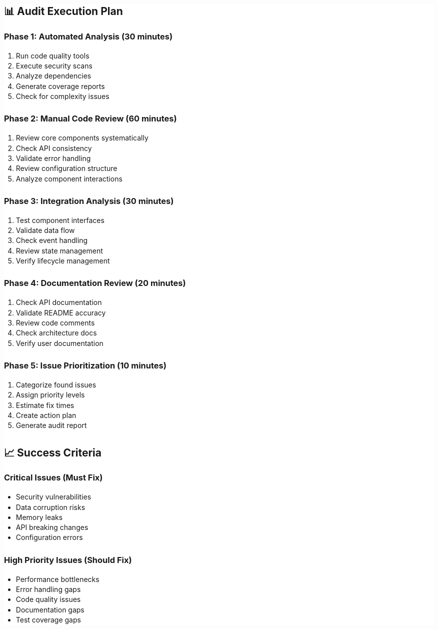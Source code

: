 ## 📊 Audit Execution Plan

### Phase 1: Automated Analysis (30 minutes)
1. Run code quality tools
2. Execute security scans
3. Analyze dependencies
4. Generate coverage reports
5. Check for complexity issues

### Phase 2: Manual Code Review (60 minutes)
1. Review core components systematically
2. Check API consistency
3. Validate error handling
4. Review configuration structure
5. Analyze component interactions

### Phase 3: Integration Analysis (30 minutes)
1. Test component interfaces
2. Validate data flow
3. Check event handling
4. Review state management
5. Verify lifecycle management

### Phase 4: Documentation Review (20 minutes)
1. Check API documentation
2. Validate README accuracy
3. Review code comments
4. Check architecture docs
5. Verify user documentation

### Phase 5: Issue Prioritization (10 minutes)
1. Categorize found issues
2. Assign priority levels
3. Estimate fix times
4. Create action plan
5. Generate audit report

## 📈 Success Criteria

### Critical Issues (Must Fix)
- Security vulnerabilities
- Data corruption risks
- Memory leaks
- API breaking changes
- Configuration errors

### High Priority Issues (Should Fix)
- Performance bottlenecks
- Error handling gaps
- Code quality issues
- Documentation gaps
- Test coverage gaps
